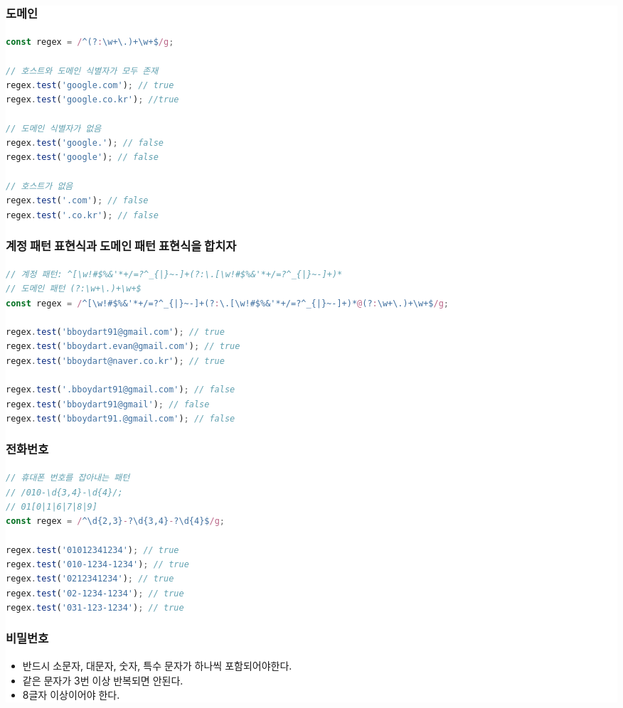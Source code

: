 ### 도메인

```javascript
const regex = /^(?:\w+\.)+\w+$/g;

// 호스트와 도메인 식별자가 모두 존재
regex.test('google.com'); // true
regex.test('google.co.kr'); //true

// 도메인 식별자가 없음
regex.test('google.'); // false
regex.test('google'); // false

// 호스트가 없음
regex.test('.com'); // false
regex.test('.co.kr'); // false
```

### 계정 패턴 표현식과 도메인 패턴 표현식을 합치자

```javascript
// 계정 패턴: ^[\w!#$%&'*+/=?^_{|}~-]+(?:\.[\w!#$%&'*+/=?^_{|}~-]+)*
// 도메인 패턴 (?:\w+\.)+\w+$
const regex = /^[\w!#$%&'*+/=?^_{|}~-]+(?:\.[\w!#$%&'*+/=?^_{|}~-]+)*@(?:\w+\.)+\w+$/g;

regex.test('bboydart91@gmail.com'); // true
regex.test('bboydart.evan@gmail.com'); // true
regex.test('bboydart@naver.co.kr'); // true

regex.test('.bboydart91@gmail.com'); // false
regex.test('bboydart91@gmail'); // false
regex.test('bboydart91.@gmail.com'); // false
```

### 전화번호

```javascript
// 휴대폰 번호를 잡아내는 패턴
// /010-\d{3,4}-\d{4}/;
// 01[0|1|6|7|8|9]
const regex = /^\d{2,3}-?\d{3,4}-?\d{4}$/g;

regex.test('01012341234'); // true
regex.test('010-1234-1234'); // true
regex.test('0212341234'); // true
regex.test('02-1234-1234'); // true
regex.test('031-123-1234'); // true
```

### 비밀번호

- 반드시 소문자, 대문자, 숫자, 특수 문자가 하나씩 포함되어야한다.
- 같은 문자가 3번 이상 반복되면 안된다.
- 8글자 이상이어야 한다.
